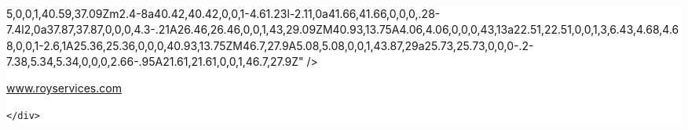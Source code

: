 5,0,0,1,40.59,37.09Zm2.4-8a40.42,40.42,0,0,1-4.61.23l-2.11,0a41.66,41.66,0,0,0,.28-7.4l2,0a37.87,37.87,0,0,0,4.3-.21A26.46,26.46,0,0,1,43,29.09ZM40.93,13.75A4.06,4.06,0,0,0,43,13a22.51,22.51,0,0,1,3,6.43,4.68,4.68,0,0,1-2.6,1A25.36,25.36,0,0,0,40.93,13.75ZM46.7,27.9A5.08,5.08,0,0,1,43.87,29a25.73,25.73,0,0,0-.2-7.38,5.34,5.34,0,0,0,2.66-.95A21.61,21.61,0,0,1,46.7,27.9Z" />
                        </g>
                    </svg>
                </div>
            </div>
            <p>www.royservices.com</p>
        </div>

    </div>
